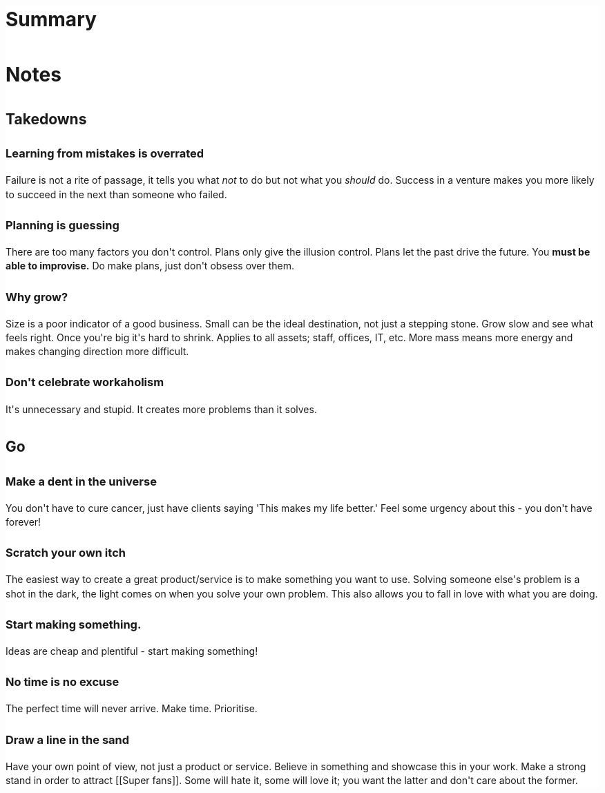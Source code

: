 # Summary

# Notes
## Takedowns
### Learning from mistakes is overrated
Failure is not a rite of passage, it tells you what *not* to do but not what you *should* do. Success in a venture makes you more likely to succeed in the next than someone who failed.

### Planning is guessing
There are too many factors you don't control. Plans only give the illusion control. Plans let the past drive the future. You **must be able to improvise.** Do make plans, just don't obsess over them. 

### Why grow?
Size is a poor indicator of a good business. Small can be the ideal destination, not just a stepping stone. Grow slow and see what feels right. Once you're big it's hard to shrink. Applies to all assets; staff, offices, IT, etc.
More mass means more energy and makes changing direction more difficult.


### Don't celebrate workaholism
It's unnecessary and stupid. It creates more problems than it solves.


## Go
### Make a dent in the universe
You don't have to cure cancer, just have clients saying 'This makes my life better.' Feel some urgency about this - you don't have forever! 


### Scratch your own itch
The easiest way to create a great product/service is to make something you want to use. Solving someone else's problem is a shot in the dark, the light comes on when you solve your own problem. 
This also allows you to fall in love with what you are doing.


### Start making something.
Ideas are cheap and plentiful - start making something!


### No time is no excuse
The perfect time will never arrive. Make time. Prioritise.


### Draw a line in the sand
Have your own point of view, not just a product or service. Believe in something and showcase this in your work. Make a strong stand in order to attract [[Super fans]]. 
Some will hate it, some will love it; you want the latter and don't care about the former.
